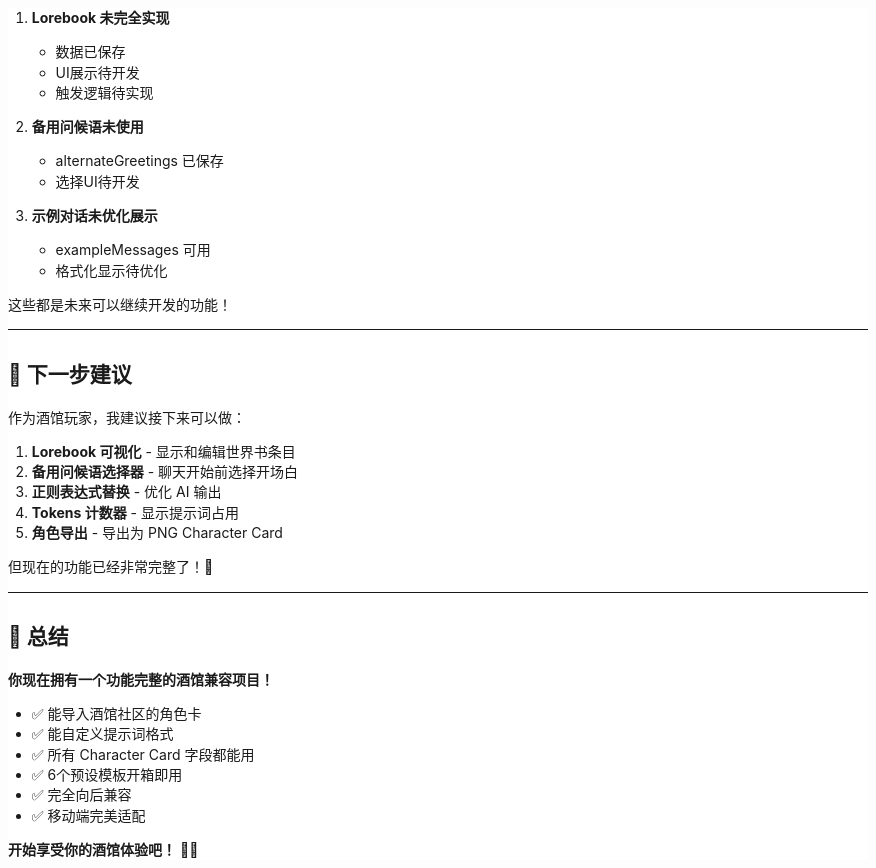 1. **Lorebook 未完全实现**
   - 数据已保存
   - UI展示待开发
   - 触发逻辑待实现

2. **备用问候语未使用**
   - alternateGreetings 已保存
   - 选择UI待开发

3. **示例对话未优化展示**
   - exampleMessages 可用
   - 格式化显示待优化

这些都是未来可以继续开发的功能！

---

## 🎯 下一步建议

作为酒馆玩家，我建议接下来可以做：

1. **Lorebook 可视化** - 显示和编辑世界书条目
2. **备用问候语选择器** - 聊天开始前选择开场白
3. **正则表达式替换** - 优化 AI 输出
4. **Tokens 计数器** - 显示提示词占用
5. **角色导出** - 导出为 PNG Character Card

但现在的功能已经非常完整了！🎉

---

## 📝 总结

**你现在拥有一个功能完整的酒馆兼容项目！**

- ✅ 能导入酒馆社区的角色卡
- ✅ 能自定义提示词格式
- ✅ 所有 Character Card 字段都能用
- ✅ 6个预设模板开箱即用
- ✅ 完全向后兼容
- ✅ 移动端完美适配

**开始享受你的酒馆体验吧！** 🍺🎊

